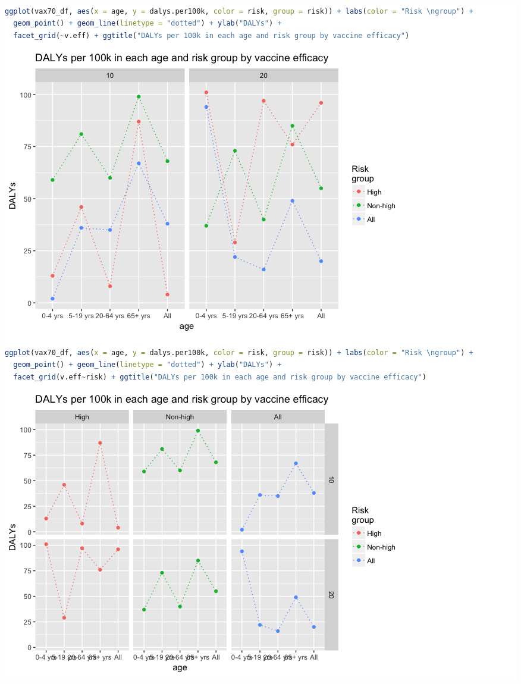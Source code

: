 ```r
ggplot(vax70_df, aes(x = age, y = dalys.per100k, color = risk, group = risk)) + labs(color = "Risk \ngroup") +
  geom_point() + geom_line(linetype = "dotted") + ylab("DALYs") +
  facet_grid(~v.eff) + ggtitle("DALYs per 100k in each age and risk group by vaccine efficacy")
```

![](figs-sa_files/figure-html/unnamed-chunk-13-3.png)

```r
ggplot(vax70_df, aes(x = age, y = dalys.per100k, color = risk, group = risk)) + labs(color = "Risk \ngroup") +
  geom_point() + geom_line(linetype = "dotted") + ylab("DALYs") +
  facet_grid(v.eff~risk) + ggtitle("DALYs per 100k in each age and risk group by vaccine efficacy")
```

![](figs-sa_files/figure-html/unnamed-chunk-13-4.png)
